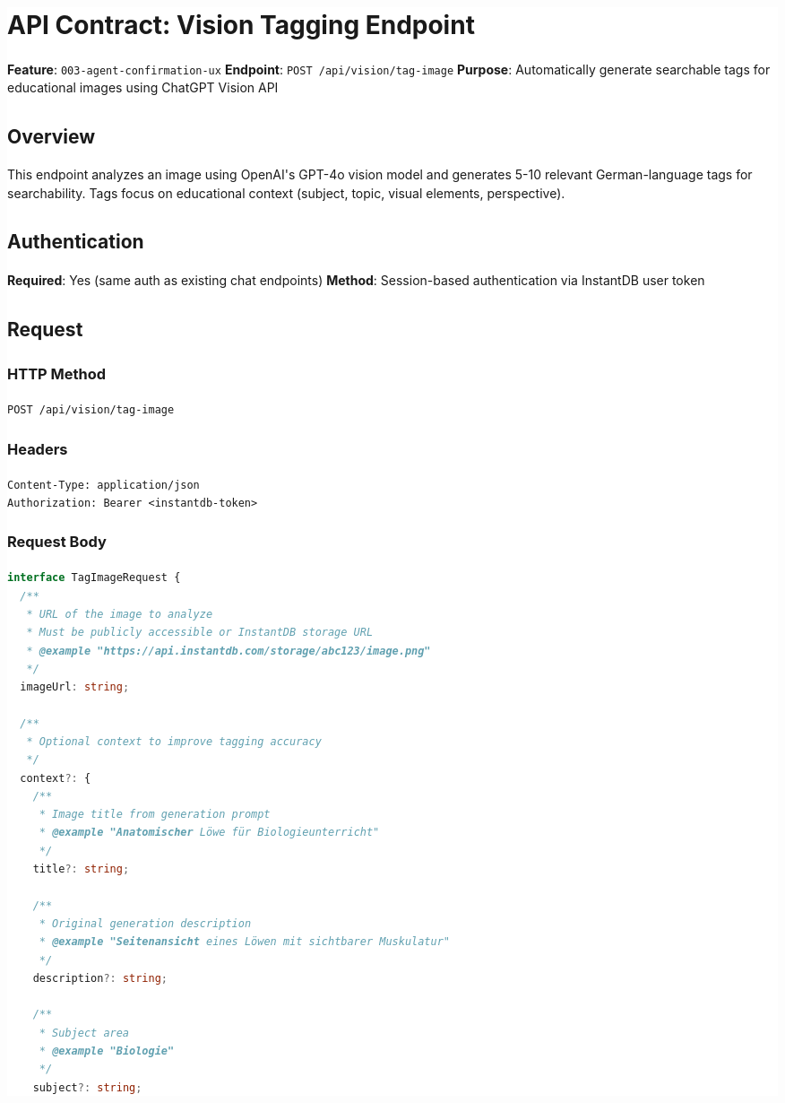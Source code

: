 # API Contract: Vision Tagging Endpoint

**Feature**: `003-agent-confirmation-ux`
**Endpoint**: `POST /api/vision/tag-image`
**Purpose**: Automatically generate searchable tags for educational images using ChatGPT Vision API

## Overview

This endpoint analyzes an image using OpenAI's GPT-4o vision model and generates 5-10 relevant German-language tags for searchability. Tags focus on educational context (subject, topic, visual elements, perspective).

## Authentication

**Required**: Yes (same auth as existing chat endpoints)
**Method**: Session-based authentication via InstantDB user token

## Request

### HTTP Method
```
POST /api/vision/tag-image
```

### Headers
```
Content-Type: application/json
Authorization: Bearer <instantdb-token>
```

### Request Body

```typescript
interface TagImageRequest {
  /**
   * URL of the image to analyze
   * Must be publicly accessible or InstantDB storage URL
   * @example "https://api.instantdb.com/storage/abc123/image.png"
   */
  imageUrl: string;

  /**
   * Optional context to improve tagging accuracy
   */
  context?: {
    /**
     * Image title from generation prompt
     * @example "Anatomischer Löwe für Biologieunterricht"
     */
    title?: string;

    /**
     * Original generation description
     * @example "Seitenansicht eines Löwen mit sichtbarer Muskulatur"
     */
    description?: string;

    /**
     * Subject area
     * @example "Biologie"
     */
    subject?: string;
```